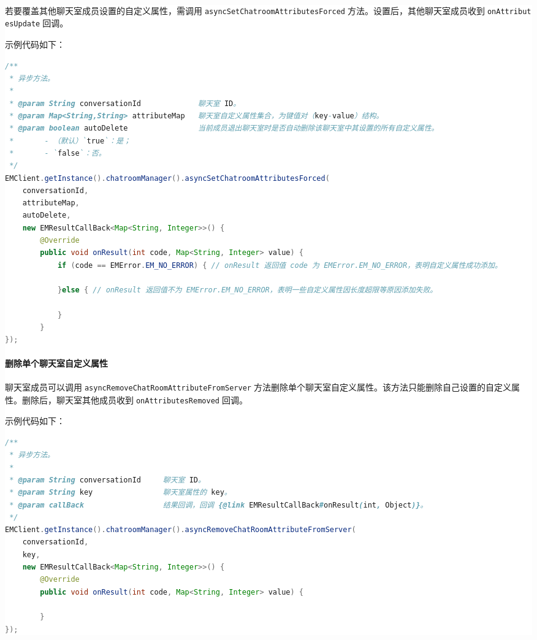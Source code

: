 若要覆盖其他聊天室成员设置的自定义属性，需调用 `asyncSetChatroomAttributesForced` 方法。设置后，其他聊天室成员收到 `onAttributesUpdate` 回调。

示例代码如下：

```java
/**
 * 异步方法。
 *
 * @param String conversationId             聊天室 ID。
 * @param Map<String,String> attributeMap   聊天室自定义属性集合，为键值对（key-value）结构。
 * @param boolean autoDelete                当前成员退出聊天室时是否自动删除该聊天室中其设置的所有自定义属性。
 *       - （默认）`true`：是；
 *       - `false`：否。
 */
EMClient.getInstance().chatroomManager().asyncSetChatroomAttributesForced(
    conversationId, 
    attributeMap, 
    autoDelete, 
    new EMResultCallBack<Map<String, Integer>>() {
        @Override
        public void onResult(int code, Map<String, Integer> value) {
            if (code == EMError.EM_NO_ERROR) { // onResult 返回值 code 为 EMError.EM_NO_ERROR，表明自定义属性成功添加。

            }else { // onResult 返回值不为 EMError.EM_NO_ERROR，表明一些自定义属性因长度超限等原因添加失败。

            }
        }
});
```

#### 删除单个聊天室自定义属性

聊天室成员可以调用 `asyncRemoveChatRoomAttributeFromServer` 方法删除单个聊天室自定义属性。该方法只能删除自己设置的自定义属性。删除后，聊天室其他成员收到 `onAttributesRemoved` 回调。

示例代码如下：

```java
/**
 * 异步方法。
 *
 * @param String conversationId     聊天室 ID。
 * @param String key                聊天室属性的 key。
 * @param callBack                  结果回调，回调 {@link EMResultCallBack#onResult(int, Object)}。
 */
EMClient.getInstance().chatroomManager().asyncRemoveChatRoomAttributeFromServer(
    conversationId,
    key, 
    new EMResultCallBack<Map<String, Integer>>() {
        @Override
        public void onResult(int code, Map<String, Integer> value) {

        }
});
```
